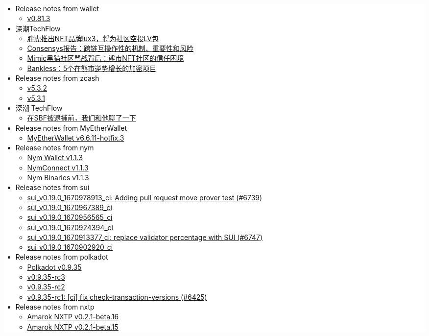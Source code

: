 - Release notes from wallet
  - [v0.81.3](https://github.com/liquality/wallet/releases/tag/v0.81.3)
- 深潮TechFlow
  - [胖虎推出NFT品牌lux3，将为社区空投LV包](https://techflowpost.mirror.xyz/oreRTxO-MjRpIHpFZudZaX5mAoe-2bKrMVdU3B2XzWA)
  - [Consensys报告：跨链互操作性的机制、重要性和风险](https://techflowpost.mirror.xyz/B5FjqvssQrCR66qA0EIes-MyKyUJZWo7E6x4CrrrCTs)
  - [Mimic黑猫社区骂战背后：熊市NFT社区的信任困境](https://techflowpost.mirror.xyz/ulIywypcHF-jkMW137zPE4OlPDkb2jycw1UlFJUzzzQ)
  - [Bankless：5个在熊市逆势增长的加密项目](https://techflowpost.mirror.xyz/i8S6zgFR312pVUvo0UGzDd1Ps-TkTSvlx45NXkadQCI)
- Release notes from zcash
  - [v5.3.2](https://github.com/zcash/zcash/releases/tag/v5.3.2)
  - [v5.3.1](https://github.com/zcash/zcash/releases/tag/v5.3.1)
- 深潮 TechFlow
  - [在SBF被逮捕前，我们和他聊了一下](https://techflowpost.substack.com/p/sbf)
- Release notes from MyEtherWallet
  - [MyEtherWallet v6.6.11-hotfix.3](https://github.com/MyEtherWallet/MyEtherWallet/releases/tag/v6.6.11-hotfix.3)
- Release notes from nym
  - [Nym Wallet v1.1.3](https://github.com/nymtech/nym/releases/tag/nym-wallet-v1.1.3)
  - [NymConnect v1.1.3](https://github.com/nymtech/nym/releases/tag/nym-connect-v1.1.3)
  - [Nym Binaries v1.1.3](https://github.com/nymtech/nym/releases/tag/nym-binaries-v1.1.3)
- Release notes from sui
  - [sui_v0.19.0_1670978913_ci: Adding pull request move prover test (#6739)](https://github.com/MystenLabs/sui/releases/tag/sui_v0.19.0_1670978913_ci)
  - [sui_v0.19.0_1670967389_ci](https://github.com/MystenLabs/sui/releases/tag/sui_v0.19.0_1670967389_ci)
  - [sui_v0.19.0_1670956565_ci](https://github.com/MystenLabs/sui/releases/tag/sui_v0.19.0_1670956565_ci)
  - [sui_v0.19.0_1670924394_ci](https://github.com/MystenLabs/sui/releases/tag/sui_v0.19.0_1670924394_ci)
  - [sui_v0.19.0_1670913377_ci: replace validator percentage with SUI (#6747)](https://github.com/MystenLabs/sui/releases/tag/sui_v0.19.0_1670913377_ci)
  - [sui_v0.19.0_1670902920_ci](https://github.com/MystenLabs/sui/releases/tag/sui_v0.19.0_1670902920_ci)
- Release notes from polkadot
  - [Polkadot v0.9.35](https://github.com/paritytech/polkadot/releases/tag/v0.9.35)
  - [v0.9.35-rc3](https://github.com/paritytech/polkadot/releases/tag/v0.9.35-rc3)
  - [v0.9.35-rc2](https://github.com/paritytech/polkadot/releases/tag/v0.9.35-rc2)
  - [v0.9.35-rc1: [ci] fix check-transaction-versions (#6425)](https://github.com/paritytech/polkadot/releases/tag/v0.9.35-rc1)
- Release notes from nxtp
  - [Amarok NXTP v0.2.1-beta.16](https://github.com/connext/nxtp/releases/tag/v0.2.1-beta.16)
  - [Amarok NXTP v0.2.1-beta.15](https://github.com/connext/nxtp/releases/tag/v0.2.1-beta.15)
